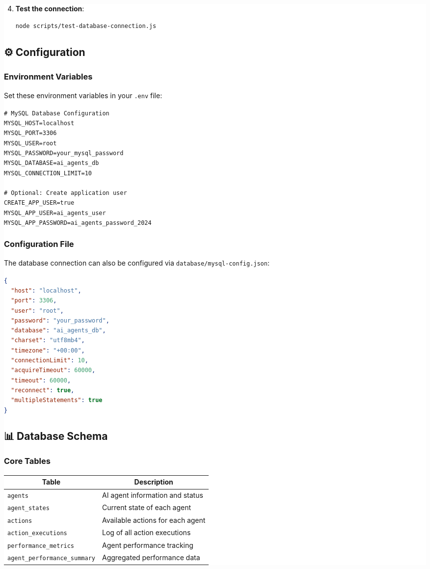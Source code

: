 4. **Test the connection**:
   ```bash
   node scripts/test-database-connection.js
   ```

## ⚙️ Configuration

### Environment Variables

Set these environment variables in your `.env` file:

```env
# MySQL Database Configuration
MYSQL_HOST=localhost
MYSQL_PORT=3306
MYSQL_USER=root
MYSQL_PASSWORD=your_mysql_password
MYSQL_DATABASE=ai_agents_db
MYSQL_CONNECTION_LIMIT=10

# Optional: Create application user
CREATE_APP_USER=true
MYSQL_APP_USER=ai_agents_user
MYSQL_APP_PASSWORD=ai_agents_password_2024
```

### Configuration File

The database connection can also be configured via `database/mysql-config.json`:

```json
{
  "host": "localhost",
  "port": 3306,
  "user": "root",
  "password": "your_password",
  "database": "ai_agents_db",
  "charset": "utf8mb4",
  "timezone": "+00:00",
  "connectionLimit": 10,
  "acquireTimeout": 60000,
  "timeout": 60000,
  "reconnect": true,
  "multipleStatements": true
}
```

## 📊 Database Schema

### Core Tables

| Table | Description |
|-------|-------------|
| `agents` | AI agent information and status |
| `agent_states` | Current state of each agent |
| `actions` | Available actions for each agent |
| `action_executions` | Log of all action executions |
| `performance_metrics` | Agent performance tracking |
| `agent_performance_summary` | Aggregated performance data |
